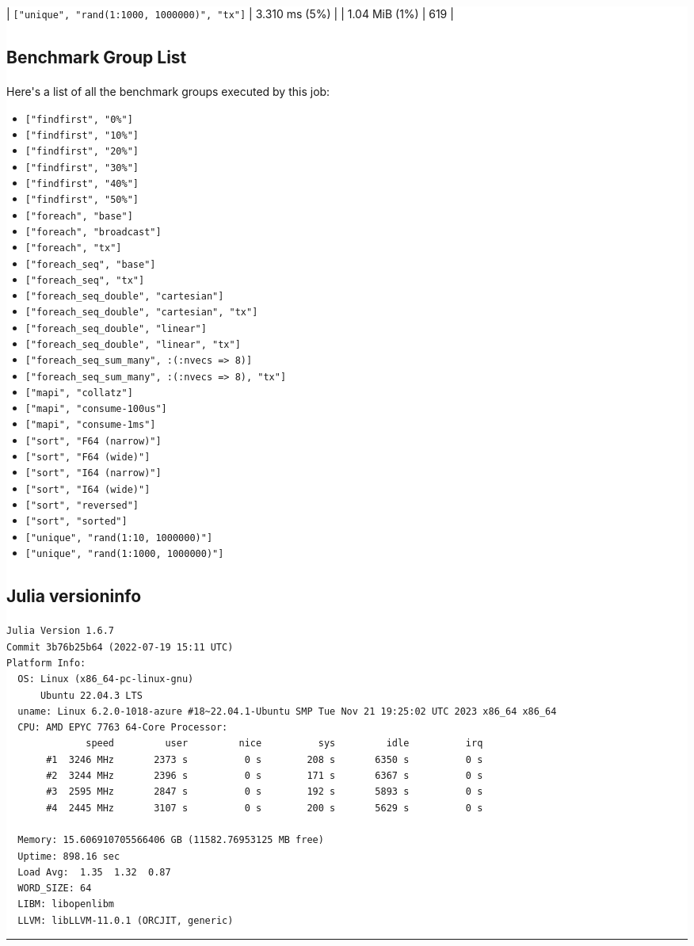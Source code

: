 | `["unique", "rand(1:1000, 1000000)", "tx"]`                          |   3.310 ms (5%) |           |   1.04 MiB (1%) |         619 |

## Benchmark Group List
Here's a list of all the benchmark groups executed by this job:

- `["findfirst", "0%"]`
- `["findfirst", "10%"]`
- `["findfirst", "20%"]`
- `["findfirst", "30%"]`
- `["findfirst", "40%"]`
- `["findfirst", "50%"]`
- `["foreach", "base"]`
- `["foreach", "broadcast"]`
- `["foreach", "tx"]`
- `["foreach_seq", "base"]`
- `["foreach_seq", "tx"]`
- `["foreach_seq_double", "cartesian"]`
- `["foreach_seq_double", "cartesian", "tx"]`
- `["foreach_seq_double", "linear"]`
- `["foreach_seq_double", "linear", "tx"]`
- `["foreach_seq_sum_many", :(:nvecs => 8)]`
- `["foreach_seq_sum_many", :(:nvecs => 8), "tx"]`
- `["mapi", "collatz"]`
- `["mapi", "consume-100us"]`
- `["mapi", "consume-1ms"]`
- `["sort", "F64 (narrow)"]`
- `["sort", "F64 (wide)"]`
- `["sort", "I64 (narrow)"]`
- `["sort", "I64 (wide)"]`
- `["sort", "reversed"]`
- `["sort", "sorted"]`
- `["unique", "rand(1:10, 1000000)"]`
- `["unique", "rand(1:1000, 1000000)"]`

## Julia versioninfo
```
Julia Version 1.6.7
Commit 3b76b25b64 (2022-07-19 15:11 UTC)
Platform Info:
  OS: Linux (x86_64-pc-linux-gnu)
      Ubuntu 22.04.3 LTS
  uname: Linux 6.2.0-1018-azure #18~22.04.1-Ubuntu SMP Tue Nov 21 19:25:02 UTC 2023 x86_64 x86_64
  CPU: AMD EPYC 7763 64-Core Processor: 
              speed         user         nice          sys         idle          irq
       #1  3246 MHz       2373 s          0 s        208 s       6350 s          0 s
       #2  3244 MHz       2396 s          0 s        171 s       6367 s          0 s
       #3  2595 MHz       2847 s          0 s        192 s       5893 s          0 s
       #4  2445 MHz       3107 s          0 s        200 s       5629 s          0 s
       
  Memory: 15.606910705566406 GB (11582.76953125 MB free)
  Uptime: 898.16 sec
  Load Avg:  1.35  1.32  0.87
  WORD_SIZE: 64
  LIBM: libopenlibm
  LLVM: libLLVM-11.0.1 (ORCJIT, generic)
```

---
